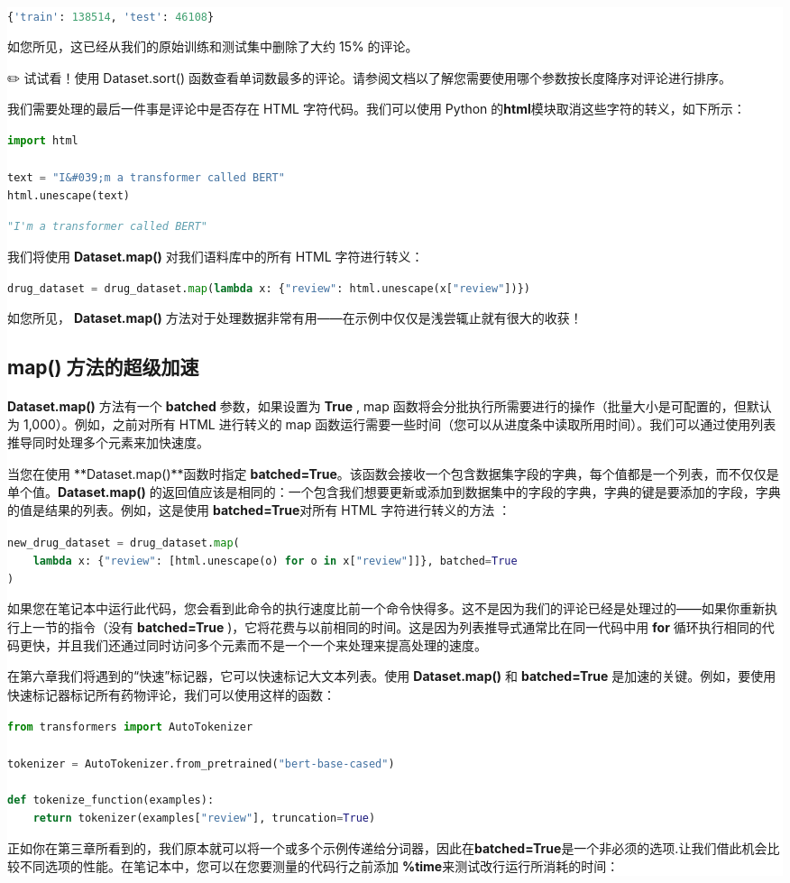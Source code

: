 ```py
{'train': 138514, 'test': 46108}
```

如您所见，这已经从我们的原始训练和测试集中删除了大约 15% 的评论。

✏️ 试试看！使用 Dataset.sort() 函数查看单词数最多的评论。请参阅文档以了解您需要使用哪个参数按长度降序对评论进行排序。

我们需要处理的最后一件事是评论中是否存在 HTML 字符代码。我们可以使用 Python 的**html**模块取消这些字符的转义，如下所示：

```py
import html

text = "I&#039;m a transformer called BERT"
html.unescape(text)
```

```py
"I'm a transformer called BERT"
```

我们将使用 **Dataset.map()** 对我们语料库中的所有 HTML 字符进行转义：

```py
drug_dataset = drug_dataset.map(lambda x: {"review": html.unescape(x["review"])})
```

如您所见， **Dataset.map()** 方法对于处理数据非常有用——在示例中仅仅是浅尝辄止就有很大的收获！

## map() 方法的超级加速

**Dataset.map()** 方法有一个 **batched** 参数，如果设置为 **True** , map 函数将会分批执行所需要进行的操作（批量大小是可配置的，但默认为 1,000）。例如，之前对所有 HTML 进行转义的 map 函数运行需要一些时间（您可以从进度条中读取所用时间）。我们可以通过使用列表推导同时处理多个元素来加快速度。

当您在使用 **Dataset.map()**函数时指定 **batched=True**。该函数会接收一个包含数据集字段的字典，每个值都是一个列表，而不仅仅是单个值。**Dataset.map()** 的返回值应该是相同的：一个包含我们想要更新或添加到数据集中的字段的字典，字典的键是要添加的字段，字典的值是结果的列表。例如，这是使用 **batched=True**对所有 HTML 字符进行转义的方法 ：

```py
new_drug_dataset = drug_dataset.map(
    lambda x: {"review": [html.unescape(o) for o in x["review"]]}, batched=True
)
```

如果您在笔记本中运行此代码，您会看到此命令的执行速度比前一个命令快得多。这不是因为我们的评论已经是处理过的——如果你重新执行上一节的指令（没有 **batched=True** )，它将花费与以前相同的时间。这是因为列表推导式通常比在同一代码中用 **for** 循环执行相同的代码更快，并且我们还通过同时访问多个元素而不是一个一个来处理来提高处理的速度。

在第六章我们将遇到的“快速”标记器，它可以快速标记大文本列表。使用 **Dataset.map()** 和 **batched=True** 是加速的关键。例如，要使用快速标记器标记所有药物评论，我们可以使用这样的函数：

```py
from transformers import AutoTokenizer

tokenizer = AutoTokenizer.from_pretrained("bert-base-cased")

def tokenize_function(examples):
    return tokenizer(examples["review"], truncation=True)
```

正如你在第三章所看到的，我们原本就可以将一个或多个示例传递给分词器，因此在**batched=True**是一个非必须的选项.让我们借此机会比较不同选项的性能。在笔记本中，您可以在您要测量的代码行之前添加 **%time**来测试改行运行所消耗的时间：
